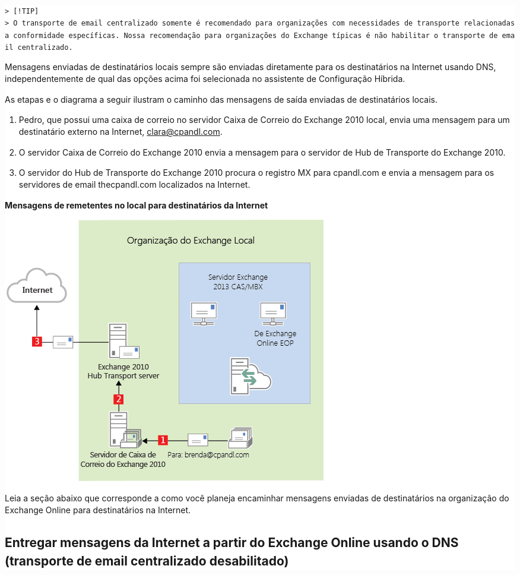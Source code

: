 
    > [!TIP]
    > O transporte de email centralizado somente é recomendado para organizações com necessidades de transporte relacionadas a conformidade específicas. Nossa recomendação para organizações do Exchange típicas é não habilitar o transporte de email centralizado.



Mensagens enviadas de destinatários locais sempre são enviadas diretamente para os destinatários na Internet usando DNS, independentemente de qual das opções acima foi selecionada no assistente de Configuração Híbrida.

As etapas e o diagrama a seguir ilustram o caminho das mensagens de saída enviadas de destinatários locais.

1.  Pedro, que possui uma caixa de correio no servidor Caixa de Correio do Exchange 2010 local, envia uma mensagem para um destinatário externo na Internet, clara@cpandl.com.

2.  O servidor Caixa de Correio do Exchange 2010 envia a mensagem para o servidor de Hub de Transporte do Exchange 2010.

3.  O servidor do Hub de Transporte do Exchange 2010 procura o registro MX para cpandl.com e envia a mensagem para os servidores de email thecpandl.com localizados na Internet.

**Mensagens de remetentes no local para destinatários da Internet**

![Email de saída do local](images/Dn393964.fdad1c2d-03a9-496b-9c4f-9d791a4adc80(EXCHG.150).png "Email de saída do local")

Leia a seção abaixo que corresponde a como você planeja encaminhar mensagens enviadas de destinatários na organização do Exchange Online para destinatários na Internet.

## Entregar mensagens da Internet a partir do Exchange Online usando o DNS (transporte de email centralizado desabilitado)
